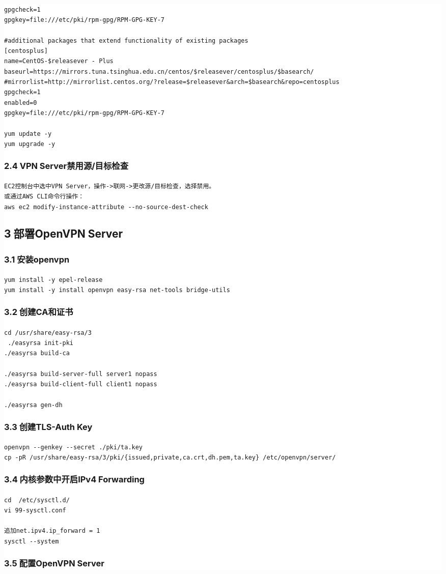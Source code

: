 ```
gpgcheck=1
gpgkey=file:///etc/pki/rpm-gpg/RPM-GPG-KEY-7

#additional packages that extend functionality of existing packages
[centosplus]
name=CentOS-$releasever - Plus
baseurl=https://mirrors.tuna.tsinghua.edu.cn/centos/$releasever/centosplus/$basearch/
#mirrorlist=http://mirrorlist.centos.org/?release=$releasever&arch=$basearch&repo=centosplus
gpgcheck=1
enabled=0
gpgkey=file:///etc/pki/rpm-gpg/RPM-GPG-KEY-7

yum update -y
yum upgrade -y
```

### 2.4 VPN Server禁用源/目标检查
```
EC2控制台中选中VPN Server，操作->联网->更改源/目标检查，选择禁用。
或通过AWS CLI命令行操作：
aws ec2 modify-instance-attribute --no-source-dest-check
```
## 3 部署OpenVPN Server

### 3.1 安装openvpn
```
yum install -y epel-release
yum install -y install openvpn easy-rsa net-tools bridge-utils
```
### 3.2 创建CA和证书
```
cd /usr/share/easy-rsa/3
 ./easyrsa init-pki
./easyrsa build-ca

./easyrsa build-server-full server1 nopass
./easyrsa build-client-full client1 nopass

./easyrsa gen-dh
```
### 3.3 创建TLS-Auth Key

```
openvpn --genkey --secret ./pki/ta.key 
cp -pR /usr/share/easy-rsa/3/pki/{issued,private,ca.crt,dh.pem,ta.key} /etc/openvpn/server/ 
```
### 3.4 内核参数中开启IPv4 Forwarding
```
cd  /etc/sysctl.d/
vi 99-sysctl.conf 

追加net.ipv4.ip_forward = 1
sysctl --system 
```
### 3.5 配置OpenVPN Server
